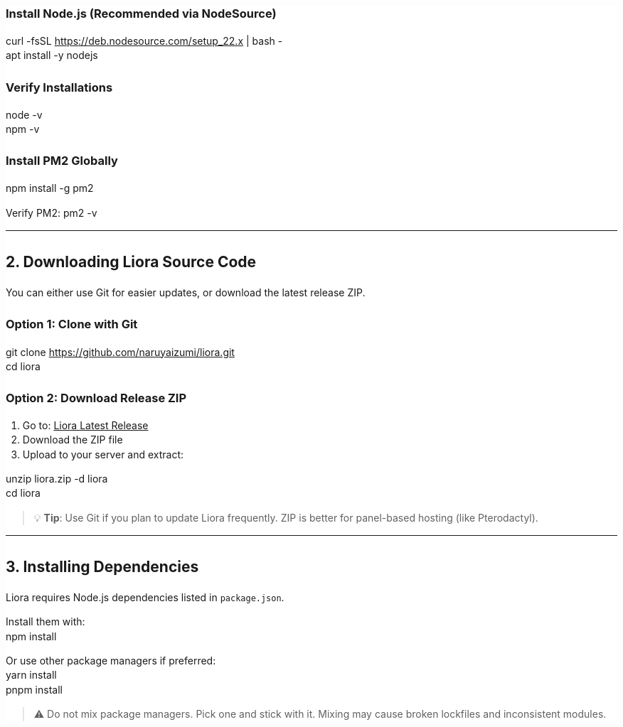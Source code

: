 ### Install Node.js (Recommended via NodeSource)

curl -fsSL https://deb.nodesource.com/setup_22.x | bash -  
apt install -y nodejs

### Verify Installations

node -v  
npm -v

### Install PM2 Globally

npm install -g pm2

Verify PM2:
pm2 -v

---

## 2. Downloading Liora Source Code

You can either use Git for easier updates, or download the latest release ZIP.

### Option 1: Clone with Git

git clone https://github.com/naruyaizumi/liora.git  
cd liora

### Option 2: Download Release ZIP

1. Go to: [Liora Latest Release](https://github.com/naruyaizumi/liora/releases/latest)
2. Download the ZIP file
3. Upload to your server and extract:

unzip liora.zip -d liora  
cd liora

> 💡 **Tip**: Use Git if you plan to update Liora frequently. ZIP is better for panel-based hosting (like Pterodactyl).

---

## 3. Installing Dependencies

Liora requires Node.js dependencies listed in `package.json`.

Install them with:  
npm install

Or use other package managers if preferred:  
yarn install  
pnpm install

> ⚠️ Do not mix package managers. Pick one and stick with it. Mixing may cause broken lockfiles and inconsistent modules.
